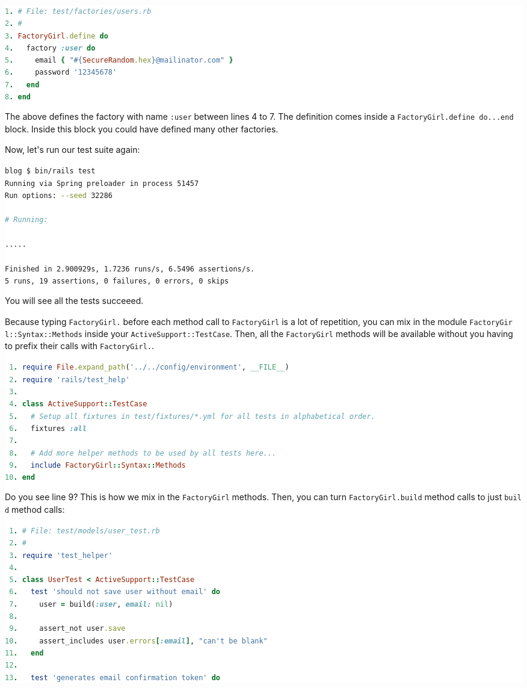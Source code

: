 ``` ruby
1. # File: test/factories/users.rb
2. #
3. FactoryGirl.define do
4.   factory :user do
5.     email { "#{SecureRandom.hex}@mailinator.com" }
6.     password '12345678'
7.   end
8. end
```

The above defines the factory with name `:user` between lines 4 to 7. The definition comes inside a `FactoryGirl.define do...end` block.
Inside this block you could have defined many other factories.

Now, let's run our test suite again:

``` bash
blog $ bin/rails test
Running via Spring preloader in process 51457
Run options: --seed 32286

# Running:

.....

Finished in 2.900929s, 1.7236 runs/s, 6.5496 assertions/s.
5 runs, 19 assertions, 0 failures, 0 errors, 0 skips
```

You will see all the tests succeeed.

Because typing `FactoryGirl.` before each method call to `FactoryGirl` is a lot of repetition, you can mix in the
module `FactoryGirl::Syntax::Methods` inside your `ActiveSupport::TestCase`. Then, all the `FactoryGirl` methods will be 
available without you having to prefix their calls with `FactoryGirl.`.

``` ruby
 1. require File.expand_path('../../config/environment', __FILE__)
 2. require 'rails/test_help'
 3. 
 4. class ActiveSupport::TestCase
 5.   # Setup all fixtures in test/fixtures/*.yml for all tests in alphabetical order.
 6.   fixtures :all
 7. 
 8.   # Add more helper methods to be used by all tests here...
 9.   include FactoryGirl::Syntax::Methods
10. end
```

Do you see line 9? This is how we mix in the `FactoryGirl` methods. Then, you can turn `FactoryGirl.build` method calls
to just `build` method calls:

``` ruby
 1. # File: test/models/user_test.rb
 2. #
 3. require 'test_helper'
 4. 
 5. class UserTest < ActiveSupport::TestCase
 6.   test 'should not save user without email' do
 7.     user = build(:user, email: nil)
 8. 
 9.     assert_not user.save
10.     assert_includes user.errors[:email], "can't be blank"
11.   end
12. 
13.   test 'generates email confirmation token' do
```

[Screenshot]: tmp/screenshots/failures_test_sign_up_happy_path.png